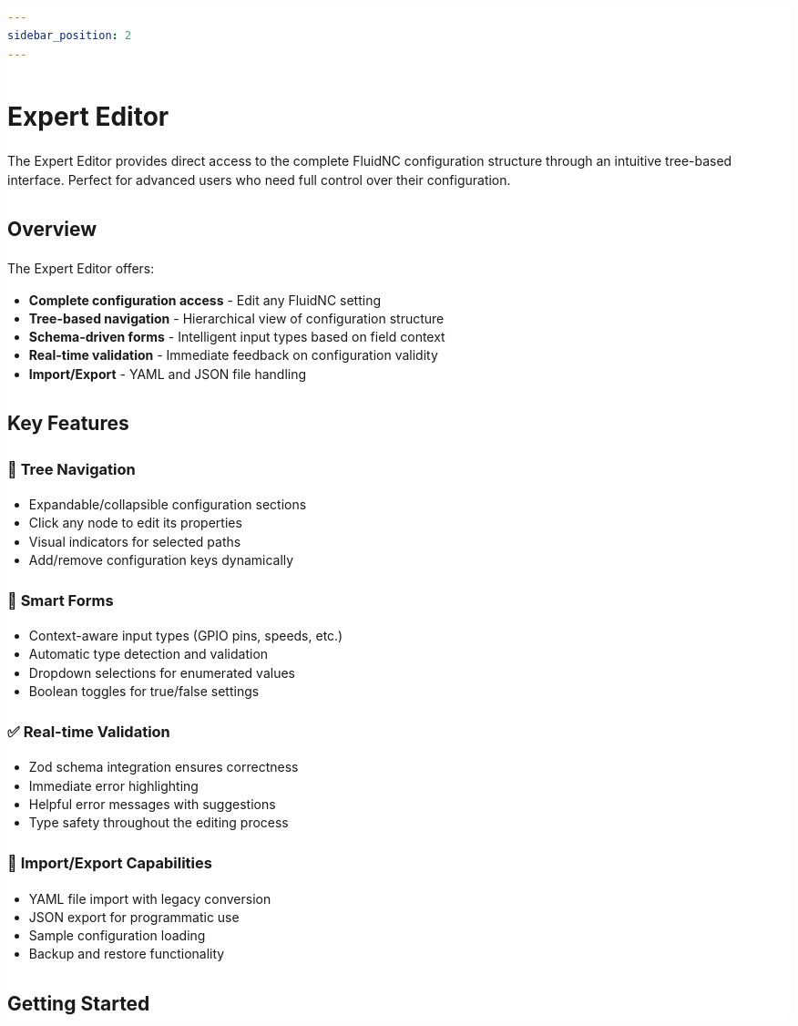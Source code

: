 ```yaml
---
sidebar_position: 2
---
```


# Expert Editor

The Expert Editor provides direct access to the complete FluidNC configuration structure through an intuitive tree-based interface. Perfect for advanced users who need full control over their configuration.

## Overview

The Expert Editor offers:
- **Complete configuration access** - Edit any FluidNC setting
- **Tree-based navigation** - Hierarchical view of configuration structure
- **Schema-driven forms** - Intelligent input types based on field context
- **Real-time validation** - Immediate feedback on configuration validity
- **Import/Export** - YAML and JSON file handling

## Key Features

### 🌳 **Tree Navigation**
- Expandable/collapsible configuration sections
- Click any node to edit its properties
- Visual indicators for selected paths
- Add/remove configuration keys dynamically

### 📝 **Smart Forms**
- Context-aware input types (GPIO pins, speeds, etc.)
- Automatic type detection and validation
- Dropdown selections for enumerated values
- Boolean toggles for true/false settings

### ✅ **Real-time Validation**
- Zod schema integration ensures correctness
- Immediate error highlighting
- Helpful error messages with suggestions
- Type safety throughout the editing process

### 🔄 **Import/Export Capabilities**
- YAML file import with legacy conversion
- JSON export for programmatic use
- Sample configuration loading
- Backup and restore functionality

## Getting Started
